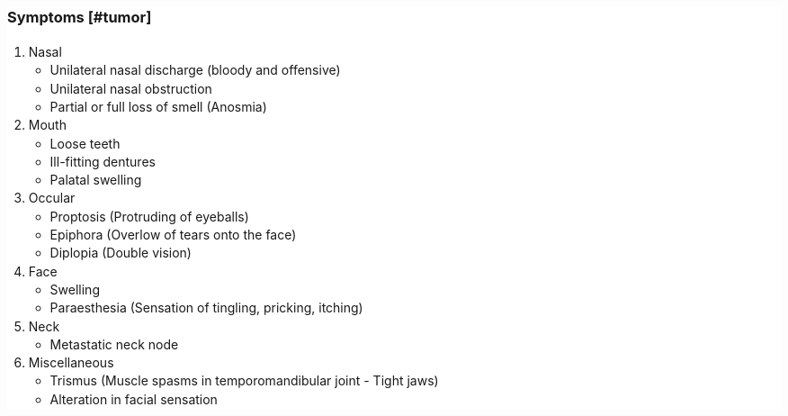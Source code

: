 ### Symptoms [#tumor]

1. Nasal
   - Unilateral nasal discharge (bloody and offensive)
   - Unilateral nasal obstruction
   - Partial or full loss of smell (Anosmia)
1. Mouth
   - Loose teeth
   - Ill-fitting dentures
   - Palatal swelling
1. Occular
   - Proptosis (Protruding of eyeballs)
   - Epiphora (Overlow of tears onto the face)
   - Diplopia (Double vision)
1. Face
   - Swelling
   - Paraesthesia (Sensation of tingling, pricking, itching)
1. Neck
   - Metastatic neck node
1. Miscellaneous
   - Trismus (Muscle spasms in temporomandibular joint - Tight jaws)
   - Alteration in facial sensation


[^1]: Mucopurulent = Mucus + Pus